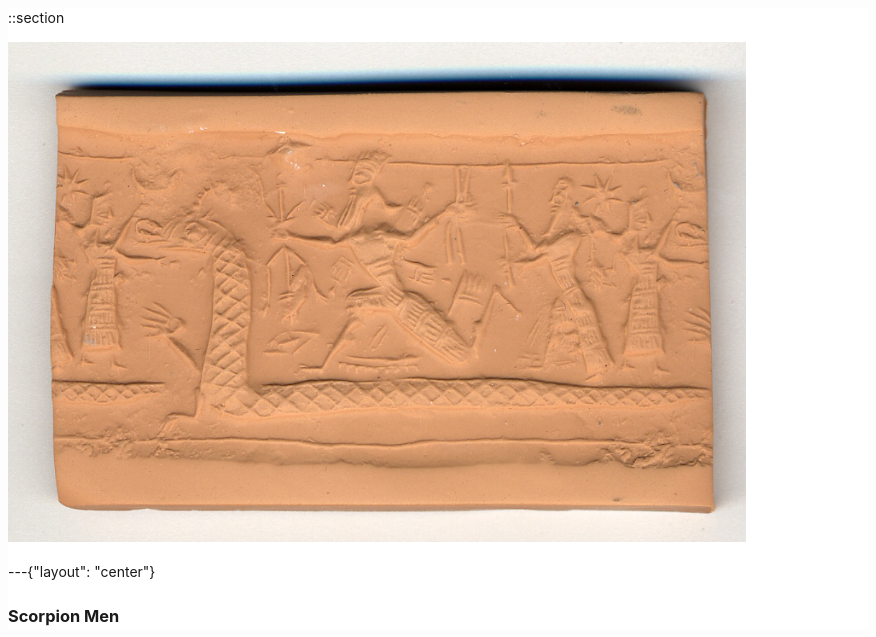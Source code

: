 ::section

<img src="bašmu-dragon.jpg" alt="bašmu dragon" height="500px" />


---{"layout": "center"}

### Scorpion Men
